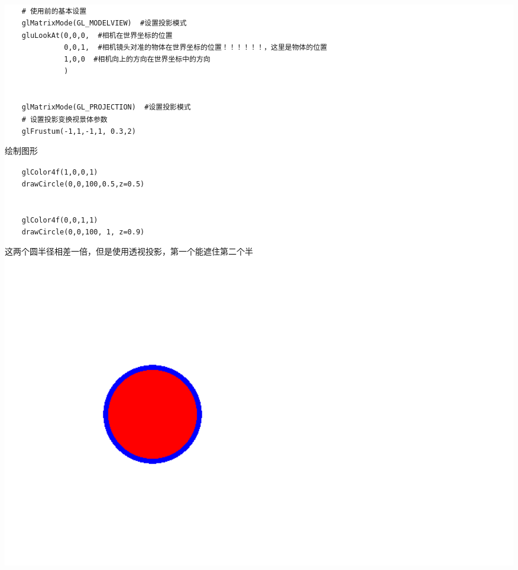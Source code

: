 

```
    # 使用前的基本设置
    glMatrixMode(GL_MODELVIEW)  #设置投影模式
    gluLookAt(0,0,0,  #相机在世界坐标的位置
              0,0,1,  #相机镜头对准的物体在世界坐标的位置！！！！！！，这里是物体的位置
              1,0,0  #相机向上的方向在世界坐标中的方向
              )


    glMatrixMode(GL_PROJECTION)  #设置投影模式
    # 设置投影变换视景体参数
    glFrustum(-1,1,-1,1, 0.3,2)
```

绘制图形

```
    glColor4f(1,0,0,1)
    drawCircle(0,0,100,0.5,z=0.5)


    glColor4f(0,0,1,1)
    drawCircle(0,0,100, 1, z=0.9)
```

这两个圆半径相差一倍，但是使用透视投影，第一个能遮住第二个半

![image-20210518191339617](https://raw.githubusercontent.com/kengerlwl/kengerlwl.github.io/master/image/7974510d81a8f068b3b3d3e0ac238580/8b057e7b32a39c34754518dd487d8aa9.png)
